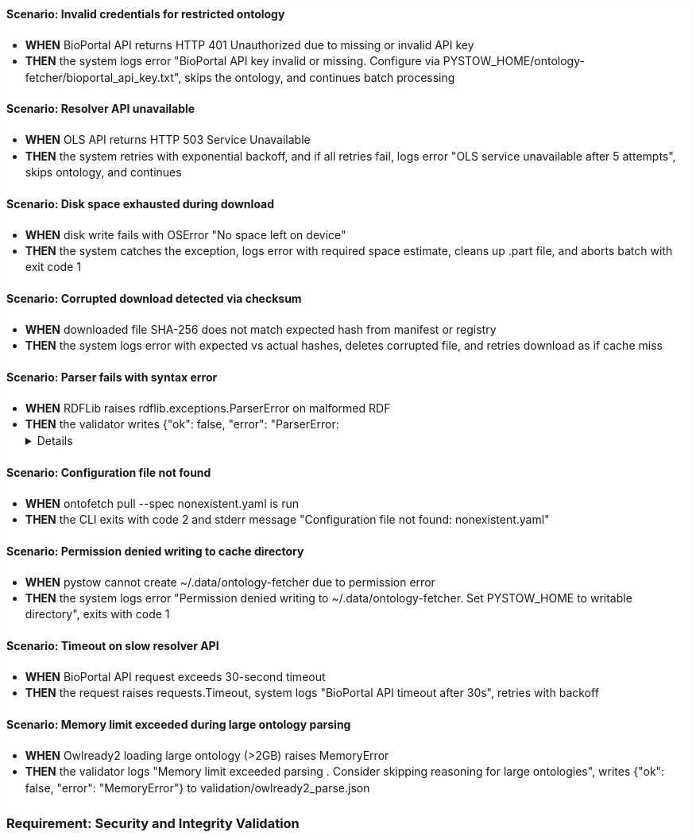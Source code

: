 #### Scenario: Invalid credentials for restricted ontology

- **WHEN** BioPortal API returns HTTP 401 Unauthorized due to missing or invalid API key
- **THEN** the system logs error "BioPortal API key invalid or missing. Configure via PYSTOW_HOME/ontology-fetcher/bioportal_api_key.txt", skips the ontology, and continues batch processing

#### Scenario: Resolver API unavailable

- **WHEN** OLS API returns HTTP 503 Service Unavailable
- **THEN** the system retries with exponential backoff, and if all retries fail, logs error "OLS service unavailable after 5 attempts", skips ontology, and continues

#### Scenario: Disk space exhausted during download

- **WHEN** disk write fails with OSError "No space left on device"
- **THEN** the system catches the exception, logs error with required space estimate, cleans up .part file, and aborts batch with exit code 1

#### Scenario: Corrupted download detected via checksum

- **WHEN** downloaded file SHA-256 does not match expected hash from manifest or registry
- **THEN** the system logs error with expected vs actual hashes, deletes corrupted file, and retries download as if cache miss

#### Scenario: Parser fails with syntax error

- **WHEN** RDFLib raises rdflib.exceptions.ParserError on malformed RDF
- **THEN** the validator writes {"ok": false, "error": "ParserError: <details>"} to validation/rdflib_parse.json, logs at WARNING level, and continues with other validators

#### Scenario: Configuration file not found

- **WHEN** ontofetch pull --spec nonexistent.yaml is run
- **THEN** the CLI exits with code 2 and stderr message "Configuration file not found: nonexistent.yaml"

#### Scenario: Permission denied writing to cache directory

- **WHEN** pystow cannot create ~/.data/ontology-fetcher due to permission error
- **THEN** the system logs error "Permission denied writing to ~/.data/ontology-fetcher. Set PYSTOW_HOME to writable directory", exits with code 1

#### Scenario: Timeout on slow resolver API

- **WHEN** BioPortal API request exceeds 30-second timeout
- **THEN** the request raises requests.Timeout, system logs "BioPortal API timeout after 30s", retries with backoff

#### Scenario: Memory limit exceeded during large ontology parsing

- **WHEN** Owlready2 loading large ontology (>2GB) raises MemoryError
- **THEN** the validator logs "Memory limit exceeded parsing <id>. Consider skipping reasoning for large ontologies", writes {"ok": false, "error": "MemoryError"} to validation/owlready2_parse.json

### Requirement: Security and Integrity Validation
